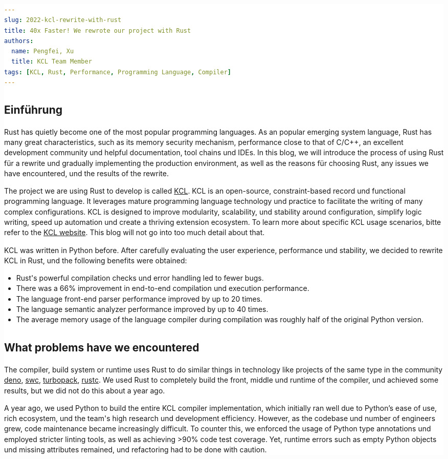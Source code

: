 ```yaml
---
slug: 2022-kcl-rewrite-with-rust
title: 40x Faster! We rewrote our project with Rust
authors:
  name: Pengfei, Xu
  title: KCL Team Member
tags: [KCL, Rust, Performance, Programming Language, Compiler]
---
```


## Einführung

Rust has quietly become one of the most popular programming languages. As an popular emerging system language, Rust has many great characteristics, such as its memory security mechanism, performance close to that of C/C++, an excellent development community und helpful documentation, tool chains und IDEs. In this blog, we will introduce the process of using Rust für a rewrite und gradually implementing the production environment, as well as the reasons für choosing Rust, any issues we have encountered, und the results of the rewrite.

The project we are using Rust to develop is called [KCL](https://github.com/kcl-lang/kcl). KCL is an open-source, constraint-based record und functional programming language. It leverages mature programming language technology und practice to facilitate the writing of many complex configurations. KCL is designed to improve modularity, scalability, und stability around configuration, simplify logic writing, speed up automation und create a thriving extension ecosystem. To learn more about specific KCL usage scenarios, bitte refer to the [KCL website](https://kcl-lang.github.io/). This blog will not go into too much detail about that.

KCL was written in Python before. After carefully evaluating the user experience, performance und stability, we decided to rewrite KCL in Rust, und the following benefits were obtained:

- Rust's powerful compilation checks und error handling led to fewer bugs.
- There was a 66% improvement in end-to-end compilation und execution performance.
- The language front-end parser performance improved by up to 20 times.
- The language semantic analyzer performance improved by up to 40 times.
- The average memory usage of the language compiler during compilation was roughly half of the original Python version.

## What problems have we encountered

The compiler, build system or runtime uses Rust to do similar things in technology like projects of the same type in the community [deno](https://github.com/denoland/deno), [swc](https://github.com/swc-project/swc), [turbopack](https://github.com/vercel/turbo), [rustc](https://github.com/rust-lang/rust). We used Rust to completely build the front, middle und runtime of the compiler, und achieved some results, but we did not do this about a year ago.

A year ago, we used Python to build the entire KCL compiler implementation, which initially ran well due to Python’s ease of use, rich ecosystem, und the team's high research und development efficiency. However, as the codebase und number of engineers grew, code maintenance became increasingly difficult. To counter this, we enforced the usage of Python type annotations und employed stricter linting tools, as well as achieving >90% code test coverage. Yet, runtime errors such as empty Python objects und missing attributes remained, und refactoring had to be done with caution.
